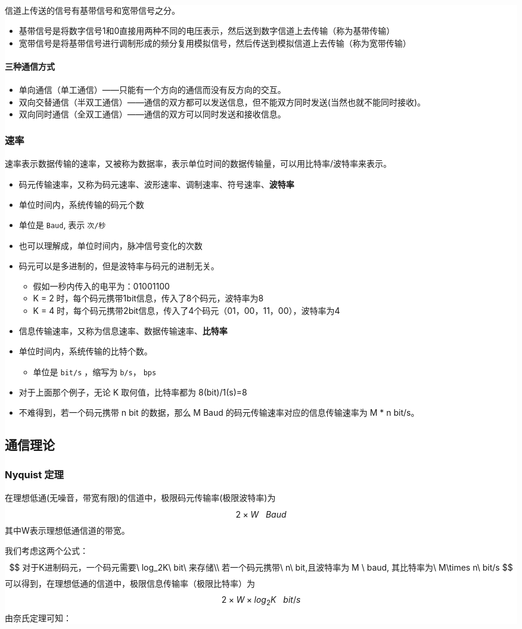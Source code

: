 

信道上传送的信号有基带信号和宽带信号之分。

- 基带信号是将数字信号1和0直接用两种不同的电压表示，然后送到数字信道上去传输（称为基带传输）
- 宽带信号是将基带信号进行调制形成的频分复用模拟信号，然后传送到模拟信道上去传输（称为宽带传输）



#### 三种通信方式

- 单向通信（单工通信）——只能有一个方向的通信而没有反方向的交互。
- 双向交替通信（半双工通信）——通信的双方都可以发送信息，但不能双方同时发送(当然也就不能同时接收)。
- 双向同时通信（全双工通信）——通信的双方可以同时发送和接收信息。

### 速率

速率表示数据传输的速率，又被称为数据率，表示单位时间的数据传输量，可以用比特率/波特率来表示。

- 码元传输速率，又称为码元速率、波形速率、调制速率、符号速率、**波特率**
- 单位时间内，系统传输的码元个数
- 单位是 `Baud`, 表示 `次/秒`
- 也可以理解成，单位时间内，脉冲信号变化的次数
- 码元可以是多进制的，但是波特率与码元的进制无关。
  - 假如一秒内传入的电平为：01001100
  - K = 2 时，每个码元携带1bit信息，传入了8个码元，波特率为8
  - K = 4 时，每个码元携带2bit信息，传入了4个码元（01，00，11，00），波特率为4



- 信息传输速率，又称为信息速率、数据传输速率、**比特率**
- 单位时间内，系统传输的比特个数。
  - 单位是 `bit/s` ，缩写为 `b/s`， `bps`
- 对于上面那个例子，无论 K 取何值，比特率都为 8(bit)/1(s)=8
- 不难得到，若一个码元携带 n bit 的数据，那么 M Baud 的码元传输速率对应的信息传输速率为 M * n bit/s。



## 通信理论

### Nyquist 定理

在理想低通(无噪音，带宽有限)的信道中，极限码元传输率(极限波特率)为
$$
2\times W \ \ \ Baud
$$
 其中W表示理想低通信道的带宽。



我们考虑这两个公式：
$$
对于K进制码元，一个码元需要\  log_2K\ bit\ 来存储\\
若一个码元携带\ n\ bit,且波特率为 M \ baud, 其比特率为\ M\times n\ bit/s
$$
可以得到，在理想低通的信道中，极限信息传输率（极限比特率）为
$$
2\times W \times log_2K\ \ \ bit/s
$$
由奈氏定理可知：
